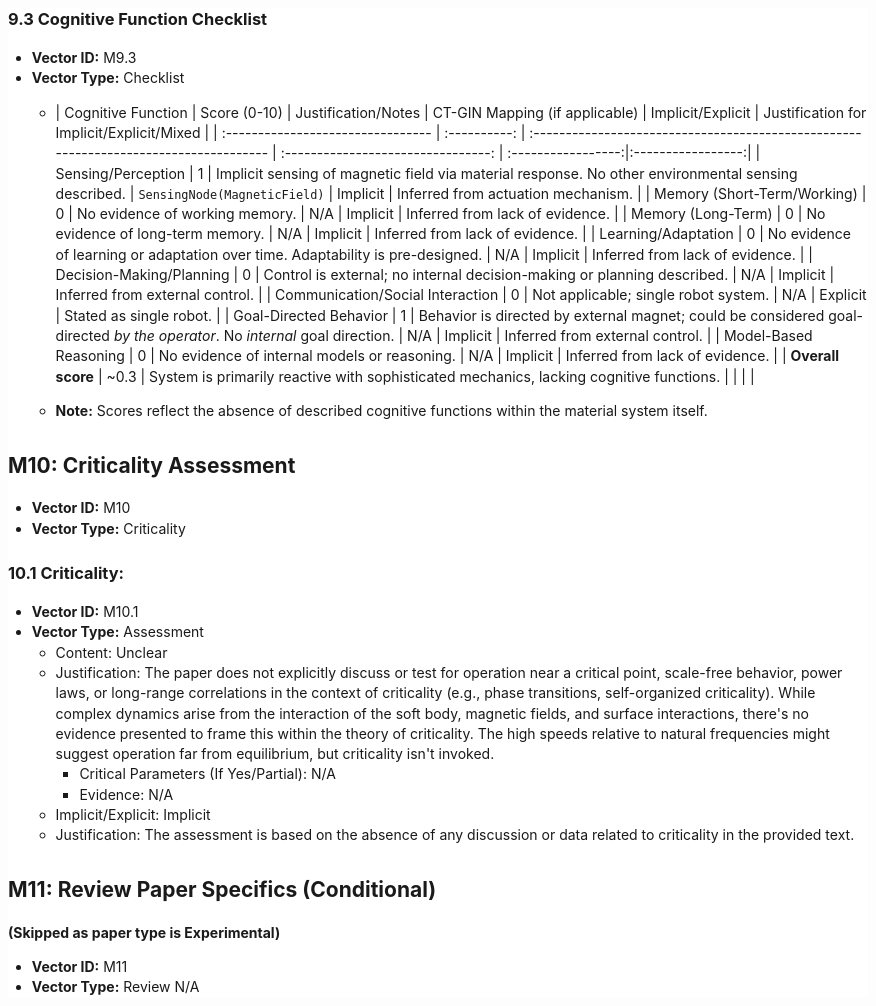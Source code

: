 ### **9.3 Cognitive Function Checklist**

* **Vector ID:** M9.3
* **Vector Type:** Checklist
    *   | Cognitive Function               | Score (0-10) | Justification/Notes                                                                       | CT-GIN Mapping (if applicable) | Implicit/Explicit | Justification for Implicit/Explicit/Mixed |
    | :-------------------------------- | :----------: | :------------------------------------------------------------------------------------ | :--------------------------------: | :-----------------:|:-----------------:|
    | Sensing/Perception               |      1       | Implicit sensing of magnetic field via material response. No other environmental sensing described. | `SensingNode(MagneticField)`        | Implicit          | Inferred from actuation mechanism. |
    | Memory (Short-Term/Working)        |      0       | No evidence of working memory.                                                        | N/A                               | Implicit          | Inferred from lack of evidence. |
    | Memory (Long-Term)                 |      0       | No evidence of long-term memory.                                                      | N/A                               | Implicit          | Inferred from lack of evidence. |
    | Learning/Adaptation              |      0       | No evidence of learning or adaptation over time. Adaptability is pre-designed.         | N/A                               | Implicit          | Inferred from lack of evidence. |
    | Decision-Making/Planning          |      0       | Control is external; no internal decision-making or planning described.               | N/A                               | Implicit          | Inferred from external control. |
    | Communication/Social Interaction |      0       | Not applicable; single robot system.                                                  | N/A                               | Explicit          | Stated as single robot. |
    | Goal-Directed Behavior            |      1       | Behavior is directed by external magnet; could be considered goal-directed *by the operator*. No *internal* goal direction. | N/A                               | Implicit          | Inferred from external control. |
    | Model-Based Reasoning              |      0       | No evidence of internal models or reasoning.                                          | N/A                               | Implicit          | Inferred from lack of evidence. |
    | **Overall score**                 |   ~0.3   | System is primarily reactive with sophisticated mechanics, lacking cognitive functions.  |                                   |                     |                |

    *   **Note:** Scores reflect the absence of described cognitive functions within the material system itself.

## M10: Criticality Assessment
*   **Vector ID:** M10
*   **Vector Type:** Criticality

### **10.1 Criticality:**

*   **Vector ID:** M10.1
*   **Vector Type:** Assessment
    *   Content: Unclear
    *   Justification: The paper does not explicitly discuss or test for operation near a critical point, scale-free behavior, power laws, or long-range correlations in the context of criticality (e.g., phase transitions, self-organized criticality). While complex dynamics arise from the interaction of the soft body, magnetic fields, and surface interactions, there's no evidence presented to frame this within the theory of criticality. The high speeds relative to natural frequencies might suggest operation far from equilibrium, but criticality isn't invoked.
        *   Critical Parameters (If Yes/Partial): N/A
        *   Evidence: N/A
    *   Implicit/Explicit: Implicit
    *    Justification: The assessment is based on the absence of any discussion or data related to criticality in the provided text.

## M11: Review Paper Specifics (Conditional)

**(Skipped as paper type is Experimental)**
*   **Vector ID:** M11
*   **Vector Type:** Review
N/A
